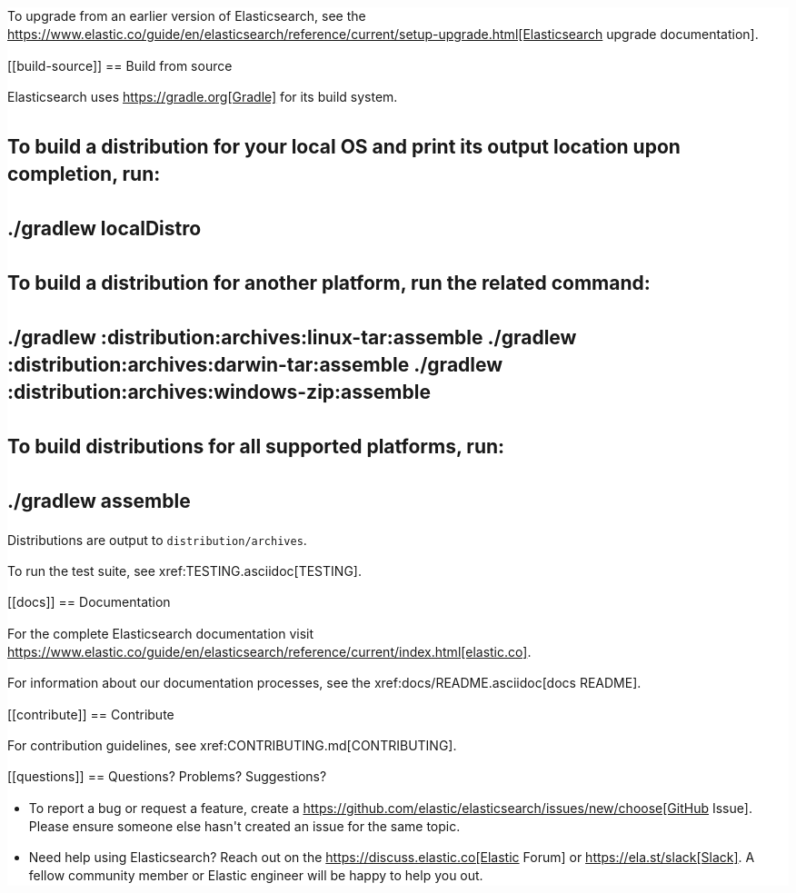 To upgrade from an earlier version of Elasticsearch, see the
https://www.elastic.co/guide/en/elasticsearch/reference/current/setup-upgrade.html[Elasticsearch upgrade
documentation].

[[build-source]]
== Build from source

Elasticsearch uses https://gradle.org[Gradle] for its build system.

To build a distribution for your local OS and print its output location upon
completion, run:
----
./gradlew localDistro
----

To build a distribution for another platform, run the related command:
----
./gradlew :distribution:archives:linux-tar:assemble
./gradlew :distribution:archives:darwin-tar:assemble
./gradlew :distribution:archives:windows-zip:assemble
----

To build distributions for all supported platforms, run:
----
./gradlew assemble
----

Distributions are output to `distribution/archives`.

To run the test suite, see xref:TESTING.asciidoc[TESTING].

[[docs]]
== Documentation

For the complete Elasticsearch documentation visit
https://www.elastic.co/guide/en/elasticsearch/reference/current/index.html[elastic.co].

For information about our documentation processes, see the
xref:docs/README.asciidoc[docs README].

[[contribute]]
== Contribute

For contribution guidelines, see xref:CONTRIBUTING.md[CONTRIBUTING]. 

[[questions]]
== Questions? Problems? Suggestions?

* To report a bug or request a feature, create a
https://github.com/elastic/elasticsearch/issues/new/choose[GitHub Issue]. Please
ensure someone else hasn't created an issue for the same topic.

* Need help using Elasticsearch? Reach out on the
https://discuss.elastic.co[Elastic Forum] or https://ela.st/slack[Slack]. A
fellow community member or Elastic engineer will be happy to help you out.